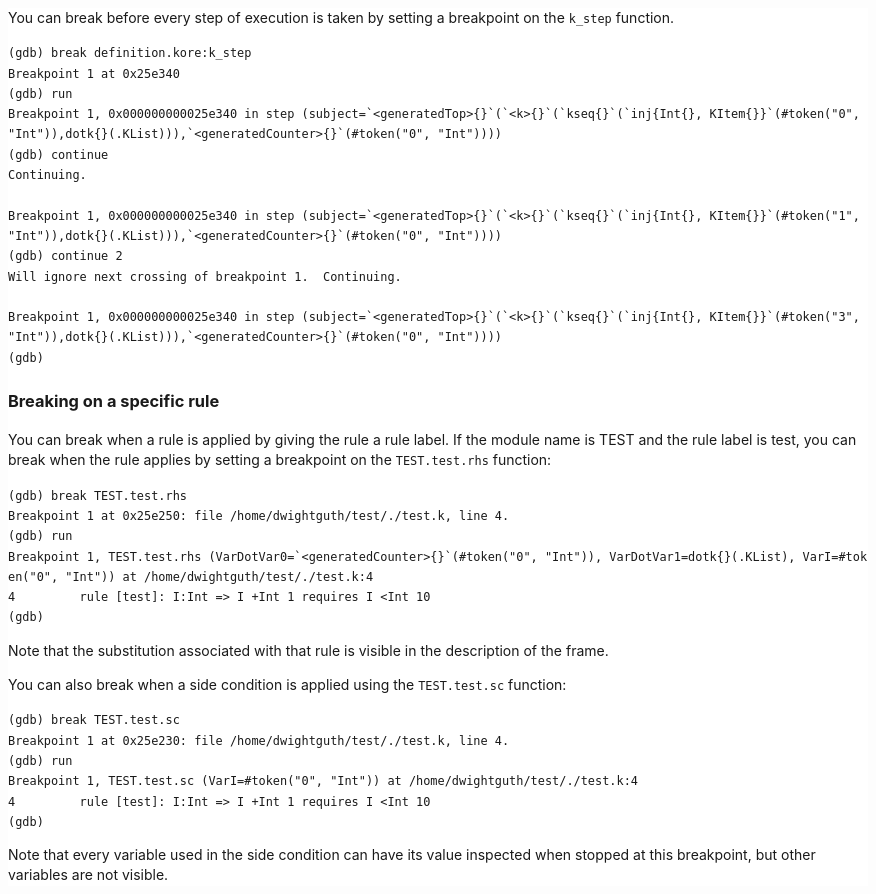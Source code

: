 You can break before every step of execution is taken by setting a breakpoint
on the `k_step` function.

```
(gdb) break definition.kore:k_step
Breakpoint 1 at 0x25e340
(gdb) run
Breakpoint 1, 0x000000000025e340 in step (subject=`<generatedTop>{}`(`<k>{}`(`kseq{}`(`inj{Int{}, KItem{}}`(#token("0", "Int")),dotk{}(.KList))),`<generatedCounter>{}`(#token("0", "Int"))))
(gdb) continue
Continuing.

Breakpoint 1, 0x000000000025e340 in step (subject=`<generatedTop>{}`(`<k>{}`(`kseq{}`(`inj{Int{}, KItem{}}`(#token("1", "Int")),dotk{}(.KList))),`<generatedCounter>{}`(#token("0", "Int"))))
(gdb) continue 2
Will ignore next crossing of breakpoint 1.  Continuing.

Breakpoint 1, 0x000000000025e340 in step (subject=`<generatedTop>{}`(`<k>{}`(`kseq{}`(`inj{Int{}, KItem{}}`(#token("3", "Int")),dotk{}(.KList))),`<generatedCounter>{}`(#token("0", "Int"))))
(gdb)
```

### Breaking on a specific rule

You can break when a rule is applied by giving the rule a rule label. If the
module name is TEST and the rule label is test, you can break when the rule
applies by setting a breakpoint on the `TEST.test.rhs` function:

```
(gdb) break TEST.test.rhs
Breakpoint 1 at 0x25e250: file /home/dwightguth/test/./test.k, line 4.
(gdb) run
Breakpoint 1, TEST.test.rhs (VarDotVar0=`<generatedCounter>{}`(#token("0", "Int")), VarDotVar1=dotk{}(.KList), VarI=#token("0", "Int")) at /home/dwightguth/test/./test.k:4
4         rule [test]: I:Int => I +Int 1 requires I <Int 10
(gdb)
```

Note that the substitution associated with that rule is visible in the
description of the frame.

You can also break when a side condition is applied using the `TEST.test.sc`
function:

```
(gdb) break TEST.test.sc
Breakpoint 1 at 0x25e230: file /home/dwightguth/test/./test.k, line 4.
(gdb) run
Breakpoint 1, TEST.test.sc (VarI=#token("0", "Int")) at /home/dwightguth/test/./test.k:4
4         rule [test]: I:Int => I +Int 1 requires I <Int 10
(gdb)
```

Note that every variable used in the side condition can have its value
inspected when stopped at this breakpoint, but other variables are not visible.
